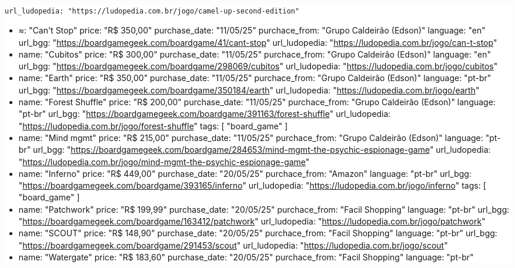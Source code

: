     url_ludopedia: "https://ludopedia.com.br/jogo/camel-up-second-edition"
  - ≈: "Can't Stop"
    price: "R$ 350,00"
    purchase_date: "11/05/25"
    purchace_from: "Grupo Caldeirão (Edson)"
    language: "en"
    url_bgg: "https://boardgamegeek.com/boardgame/41/cant-stop"
    url_ludopedia: "https://ludopedia.com.br/jogo/can-t-stop"
  - name: "Cubitos"
    price: "R$ 300,00"
    purchase_date: "11/05/25"
    purchace_from: "Grupo Caldeirão (Edson)"
    language: "en"
    url_bgg: "https://boardgamegeek.com/boardgame/298069/cubitos"
    url_ludopedia: "https://ludopedia.com.br/jogo/cubitos"
  - name: "Earth"
    price: "R$ 350,00"
    purchase_date: "11/05/25"
    purchace_from: "Grupo Caldeirão (Edson)"
    language: "pt-br"
    url_bgg: "https://boardgamegeek.com/boardgame/350184/earth"
    url_ludopedia: "https://ludopedia.com.br/jogo/earth"
  - name: "Forest Shuffle"
    price: "R$ 200,00"
    purchase_date: "11/05/25"
    purchace_from: "Grupo Caldeirão (Edson)"
    language: "pt-br"
    url_bgg: "https://boardgamegeek.com/boardgame/391163/forest-shuffle"
    url_ludopedia: "https://ludopedia.com.br/jogo/forest-shuffle"
    tags: [ "board_game" ]
  - name: "Mind mgmt"
    price: "R$ 215,00"
    purchase_date: "11/05/25"
    purchace_from: "Grupo Caldeirão (Edson)"
    language: "pt-br"
    url_bgg: "https://boardgamegeek.com/boardgame/284653/mind-mgmt-the-psychic-espionage-game"
    url_ludopedia: "https://ludopedia.com.br/jogo/mind-mgmt-the-psychic-espionage-game"
  - name: "Inferno"
    price: "R$ 449,00"
    purchase_date: "20/05/25"
    purchace_from: "Amazon"
    language: "pt-br"
    url_bgg: "https://boardgamegeek.com/boardgame/393165/inferno"
    url_ludopedia: "https://ludopedia.com.br/jogo/inferno"
    tags: [ "board_game" ]
  - name: "Patchwork"
    price: "R$ 199,99"
    purchase_date: "20/05/25"
    purchace_from: "Facil Shopping"
    language: "pt-br"
    url_bgg: "https://boardgamegeek.com/boardgame/163412/patchwork"
    url_ludopedia: "https://ludopedia.com.br/jogo/patchwork"
  - name: "SCOUT"
    price: "R$ 148,90"
    purchase_date: "20/05/25"
    purchace_from: "Facil Shopping"
    language: "pt-br"
    url_bgg: "https://boardgamegeek.com/boardgame/291453/scout"
    url_ludopedia: "https://ludopedia.com.br/jogo/scout"
  - name: "Watergate"
    price: "R$ 183,60"
    purchase_date: "20/05/25"
    purchace_from: "Facil Shopping"
    language: "pt-br"